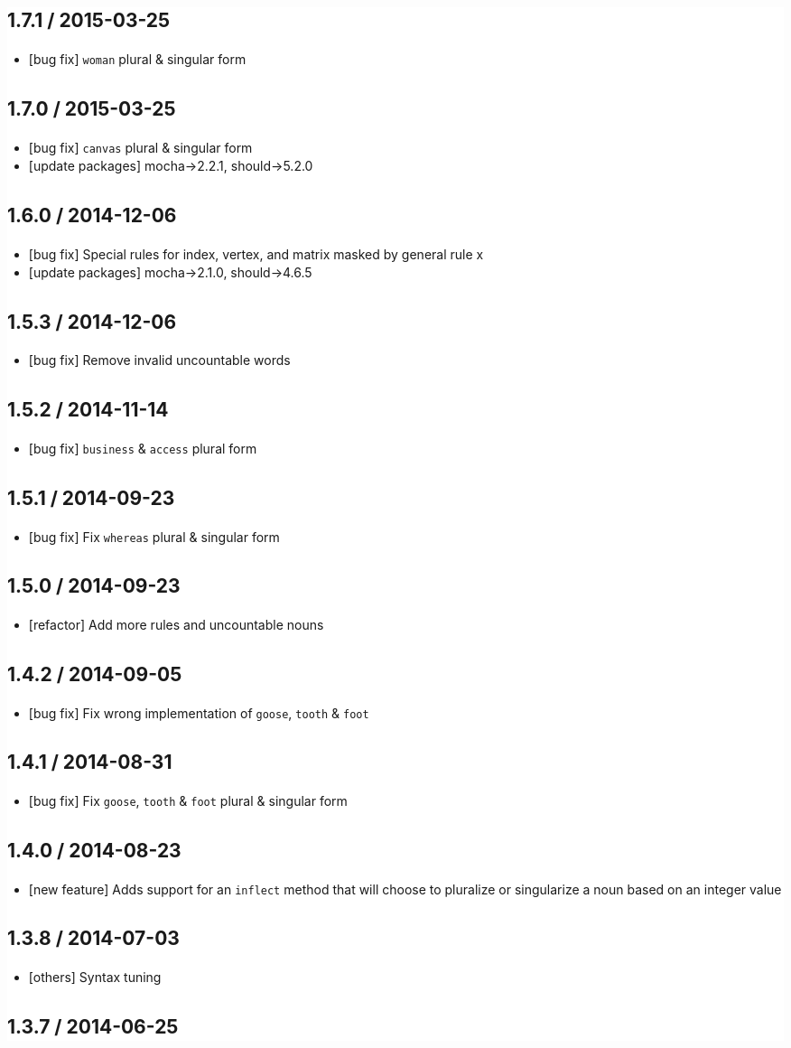 ## 1.7.1 / 2015-03-25

- [bug fix] `woman` plural & singular form

## 1.7.0 / 2015-03-25

- [bug fix] `canvas` plural & singular form
- [update packages] mocha->2.2.1, should->5.2.0

## 1.6.0 / 2014-12-06

- [bug fix] Special rules for index, vertex, and matrix masked by general rule x
- [update packages] mocha->2.1.0, should->4.6.5

## 1.5.3 / 2014-12-06

- [bug fix] Remove invalid uncountable words

## 1.5.2 / 2014-11-14

- [bug fix] `business` & `access` plural form

## 1.5.1 / 2014-09-23

- [bug fix] Fix `whereas` plural & singular form

## 1.5.0 / 2014-09-23

- [refactor] Add more rules and uncountable nouns

## 1.4.2 / 2014-09-05

- [bug fix] Fix wrong implementation of `goose`, `tooth` & `foot`

## 1.4.1 / 2014-08-31

- [bug fix] Fix `goose`, `tooth` & `foot` plural & singular form

## 1.4.0 / 2014-08-23

- [new feature] Adds support for an `inflect` method that will choose to pluralize or singularize a noun based on an integer value

## 1.3.8 / 2014-07-03

- [others] Syntax tuning

## 1.3.7 / 2014-06-25
